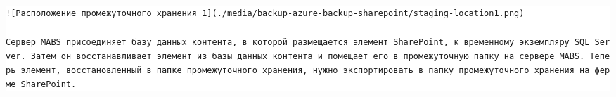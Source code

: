     ![Расположение промежуточного хранения 1](./media/backup-azure-backup-sharepoint/staging-location1.png)

    Сервер MABS присоединяет базу данных контента, в которой размещается элемент SharePoint, к временному экземпляру SQL Server. Затем он восстанавливает элемент из базы данных контента и помещает его в промежуточную папку на сервере MABS. Теперь элемент, восстановленный в папке промежуточного хранения, нужно экспортировать в папку промежуточного хранения на ферме SharePoint.
